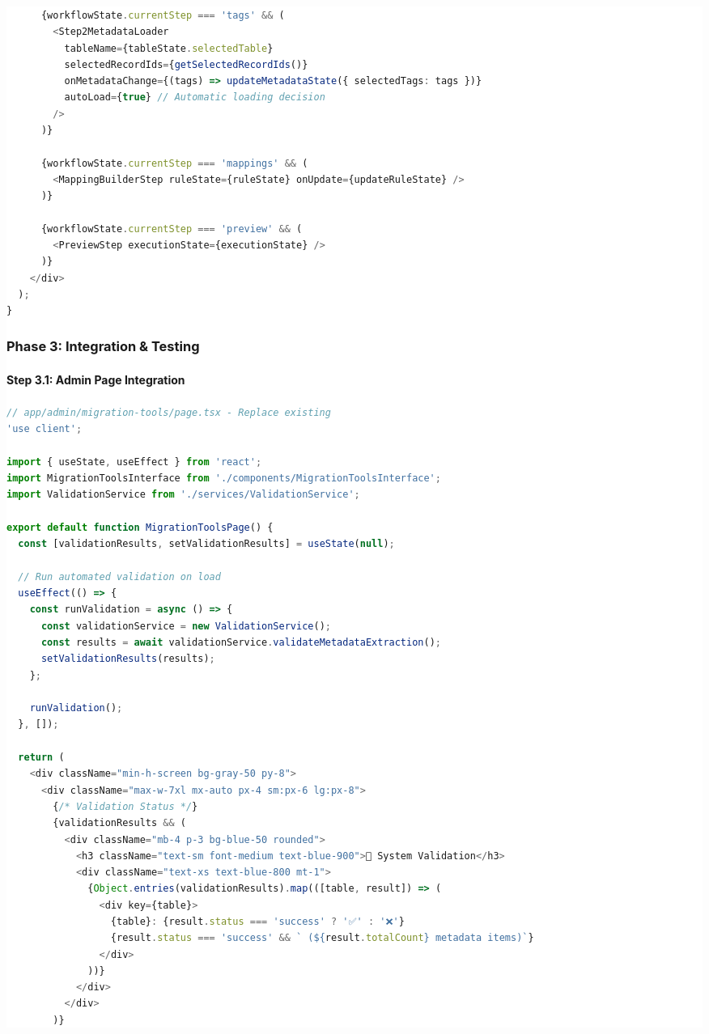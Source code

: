 ```typescript
      {workflowState.currentStep === 'tags' && (
        <Step2MetadataLoader
          tableName={tableState.selectedTable}
          selectedRecordIds={getSelectedRecordIds()}
          onMetadataChange={(tags) => updateMetadataState({ selectedTags: tags })}
          autoLoad={true} // Automatic loading decision
        />
      )}
      
      {workflowState.currentStep === 'mappings' && (
        <MappingBuilderStep ruleState={ruleState} onUpdate={updateRuleState} />
      )}
      
      {workflowState.currentStep === 'preview' && (
        <PreviewStep executionState={executionState} />
      )}
    </div>
  );
}
```

### Phase 3: Integration & Testing

#### Step 3.1: Admin Page Integration
```typescript
// app/admin/migration-tools/page.tsx - Replace existing
'use client';

import { useState, useEffect } from 'react';
import MigrationToolsInterface from './components/MigrationToolsInterface';
import ValidationService from './services/ValidationService';

export default function MigrationToolsPage() {
  const [validationResults, setValidationResults] = useState(null);
  
  // Run automated validation on load
  useEffect(() => {
    const runValidation = async () => {
      const validationService = new ValidationService();
      const results = await validationService.validateMetadataExtraction();
      setValidationResults(results);
    };
    
    runValidation();
  }, []);

  return (
    <div className="min-h-screen bg-gray-50 py-8">
      <div className="max-w-7xl mx-auto px-4 sm:px-6 lg:px-8">
        {/* Validation Status */}
        {validationResults && (
          <div className="mb-4 p-3 bg-blue-50 rounded">
            <h3 className="text-sm font-medium text-blue-900">🧪 System Validation</h3>
            <div className="text-xs text-blue-800 mt-1">
              {Object.entries(validationResults).map(([table, result]) => (
                <div key={table}>
                  {table}: {result.status === 'success' ? '✅' : '❌'} 
                  {result.status === 'success' && ` (${result.totalCount} metadata items)`}
                </div>
              ))}
            </div>
          </div>
        )}
```